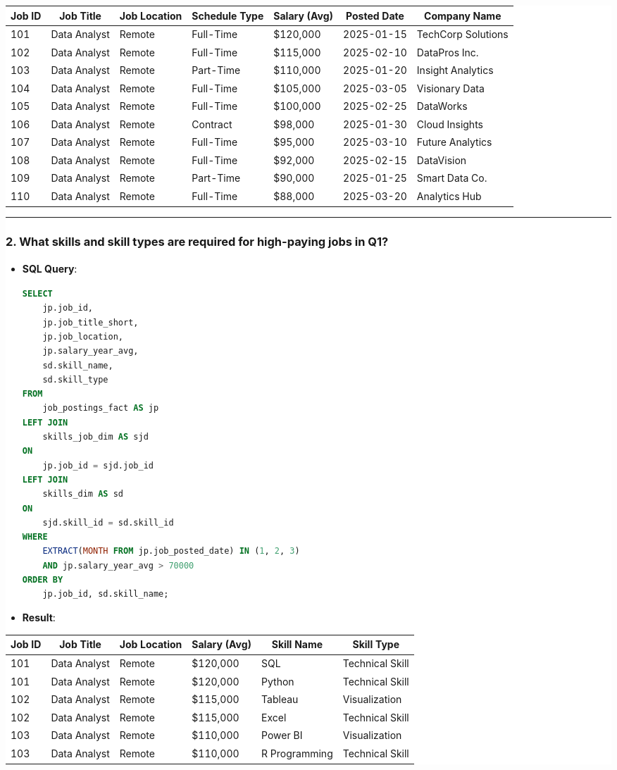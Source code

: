 | Job ID | Job Title      | Job Location | Schedule Type | Salary (Avg) | Posted Date | Company Name       |
|--------|----------------|--------------|---------------|--------------|-------------|--------------------|
| 101    | Data Analyst   | Remote       | Full-Time     | $120,000     | 2025-01-15  | TechCorp Solutions |
| 102    | Data Analyst   | Remote       | Full-Time     | $115,000     | 2025-02-10  | DataPros Inc.      |
| 103    | Data Analyst   | Remote       | Part-Time     | $110,000     | 2025-01-20  | Insight Analytics  |
| 104    | Data Analyst   | Remote       | Full-Time     | $105,000     | 2025-03-05  | Visionary Data     |
| 105    | Data Analyst   | Remote       | Full-Time     | $100,000     | 2025-02-25  | DataWorks          |
| 106    | Data Analyst   | Remote       | Contract      | $98,000      | 2025-01-30  | Cloud Insights     |
| 107    | Data Analyst   | Remote       | Full-Time     | $95,000      | 2025-03-10  | Future Analytics   |
| 108    | Data Analyst   | Remote       | Full-Time     | $92,000      | 2025-02-15  | DataVision         |
| 109    | Data Analyst   | Remote       | Part-Time     | $90,000      | 2025-01-25  | Smart Data Co.     |
| 110    | Data Analyst   | Remote       | Full-Time     | $88,000      | 2025-03-20  | Analytics Hub      |

---

### 2. What skills and skill types are required for high-paying jobs in Q1?
- **SQL Query**:
    ```sql
    SELECT 
        jp.job_id,
        jp.job_title_short,
        jp.job_location,
        jp.salary_year_avg,
        sd.skill_name,
        sd.skill_type
    FROM 
        job_postings_fact AS jp
    LEFT JOIN 
        skills_job_dim AS sjd
    ON 
        jp.job_id = sjd.job_id
    LEFT JOIN 
        skills_dim AS sd
    ON 
        sjd.skill_id = sd.skill_id
    WHERE 
        EXTRACT(MONTH FROM jp.job_posted_date) IN (1, 2, 3)
        AND jp.salary_year_avg > 70000
    ORDER BY 
        jp.job_id, sd.skill_name;
    ```
- **Result**:

| Job ID | Job Title      | Job Location | Salary (Avg) | Skill Name      | Skill Type      |
|--------|----------------|--------------|--------------|-----------------|-----------------|
| 101    | Data Analyst   | Remote       | $120,000     | SQL             | Technical Skill |
| 101    | Data Analyst   | Remote       | $120,000     | Python          | Technical Skill |
| 102    | Data Analyst   | Remote       | $115,000     | Tableau         | Visualization    |
| 102    | Data Analyst   | Remote       | $115,000     | Excel           | Technical Skill |
| 103    | Data Analyst   | Remote       | $110,000     | Power BI        | Visualization    |
| 103    | Data Analyst   | Remote       | $110,000     | R Programming   | Technical Skill |